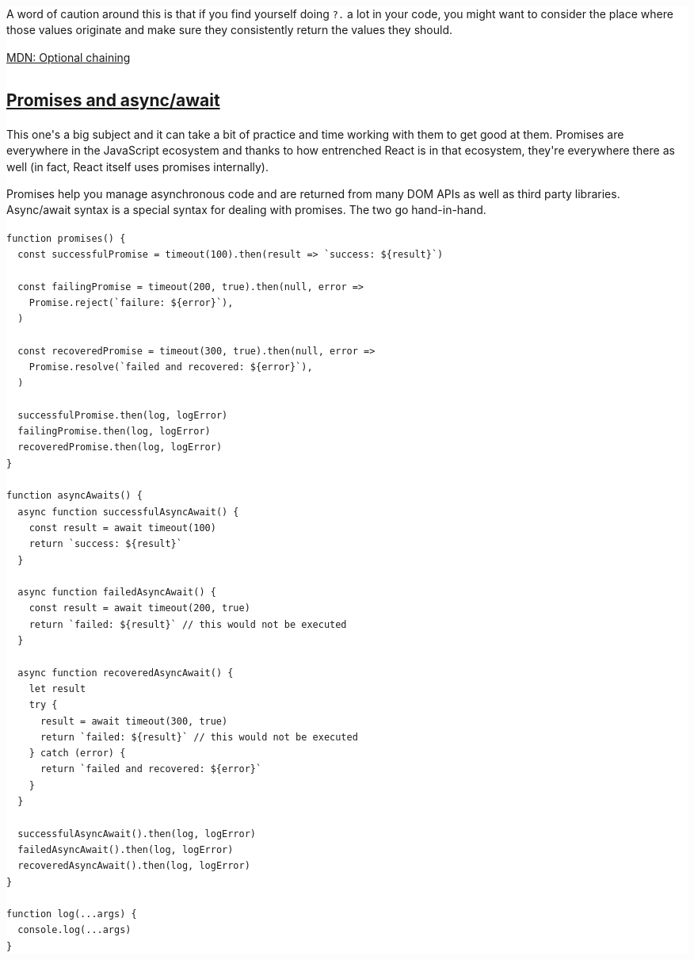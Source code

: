 A word of caution around this is that if you find yourself doing `?.` a lot in your code, you might want to consider the place where those values originate and make sure they consistently return the values they should.

[MDN: Optional chaining](https://developer.mozilla.org/en-US/docs/Web/JavaScript/Reference/Operators/Optional_chaining)

[Promises and async/await](https://kentcdodds.com/blog/javascript-to-know-for-react#promises-and-asyncawait)
------------------------------------------------------------------------------------------------------------

This one's a big subject and it can take a bit of practice and time working with them to get good at them. Promises are everywhere in the JavaScript ecosystem and thanks to how entrenched React is in that ecosystem, they're everywhere there as well (in fact, React itself uses promises internally).

Promises help you manage asynchronous code and are returned from many DOM APIs as well as third party libraries. Async/await syntax is a special syntax for dealing with promises. The two go hand-in-hand.

```
function promises() {
  const successfulPromise = timeout(100).then(result => `success: ${result}`)

  const failingPromise = timeout(200, true).then(null, error =>
    Promise.reject(`failure: ${error}`),
  )

  const recoveredPromise = timeout(300, true).then(null, error =>
    Promise.resolve(`failed and recovered: ${error}`),
  )

  successfulPromise.then(log, logError)
  failingPromise.then(log, logError)
  recoveredPromise.then(log, logError)
}

function asyncAwaits() {
  async function successfulAsyncAwait() {
    const result = await timeout(100)
    return `success: ${result}`
  }

  async function failedAsyncAwait() {
    const result = await timeout(200, true)
    return `failed: ${result}` // this would not be executed
  }

  async function recoveredAsyncAwait() {
    let result
    try {
      result = await timeout(300, true)
      return `failed: ${result}` // this would not be executed
    } catch (error) {
      return `failed and recovered: ${error}`
    }
  }

  successfulAsyncAwait().then(log, logError)
  failedAsyncAwait().then(log, logError)
  recoveredAsyncAwait().then(log, logError)
}

function log(...args) {
  console.log(...args)
}

```